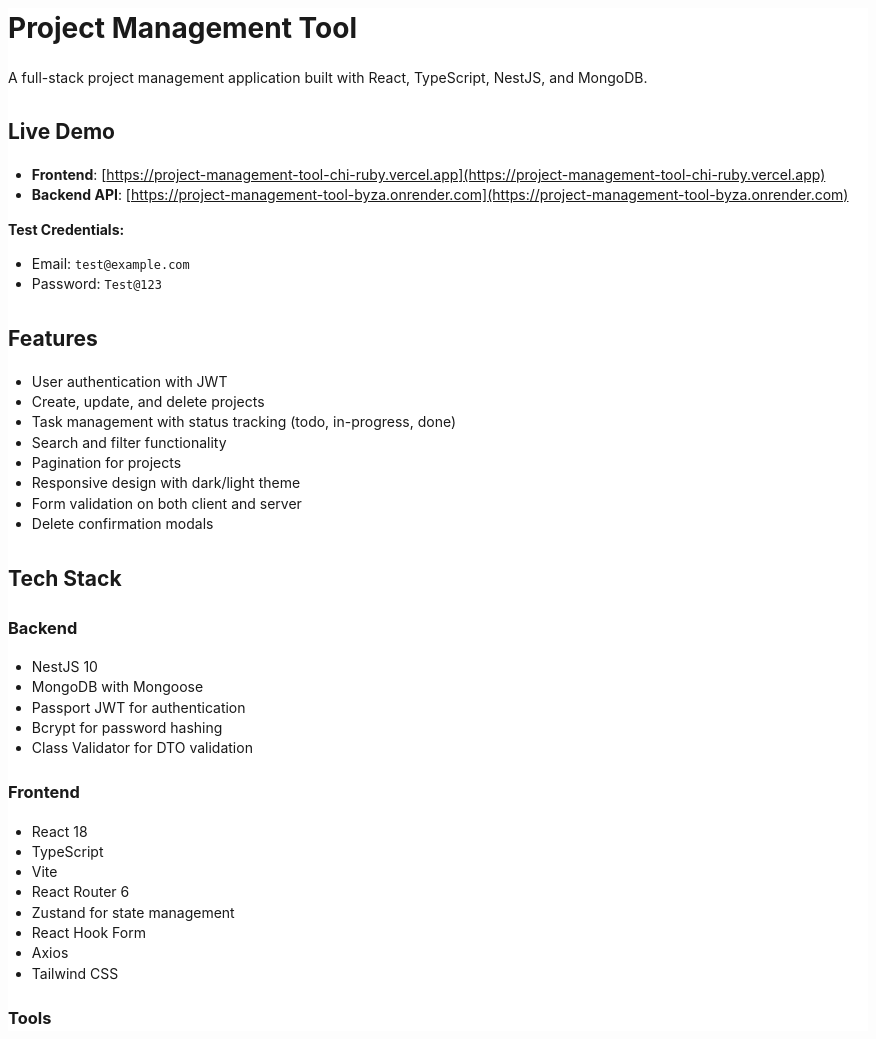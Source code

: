# Project Management Tool

A full-stack project management application built with React, TypeScript, NestJS, and MongoDB.

## Live Demo

- **Frontend**: [https://project-management-tool-chi-ruby.vercel.app](https://project-management-tool-chi-ruby.vercel.app)
- **Backend API**: [https://project-management-tool-byza.onrender.com](https://project-management-tool-byza.onrender.com)

**Test Credentials:**

- Email: `test@example.com`
- Password: `Test@123`

## Features

- User authentication with JWT
- Create, update, and delete projects
- Task management with status tracking (todo, in-progress, done)
- Search and filter functionality
- Pagination for projects
- Responsive design with dark/light theme
- Form validation on both client and server
- Delete confirmation modals

## Tech Stack

### Backend

- NestJS 10
- MongoDB with Mongoose
- Passport JWT for authentication
- Bcrypt for password hashing
- Class Validator for DTO validation

### Frontend

- React 18
- TypeScript
- Vite
- React Router 6
- Zustand for state management
- React Hook Form
- Axios
- Tailwind CSS

### Tools
